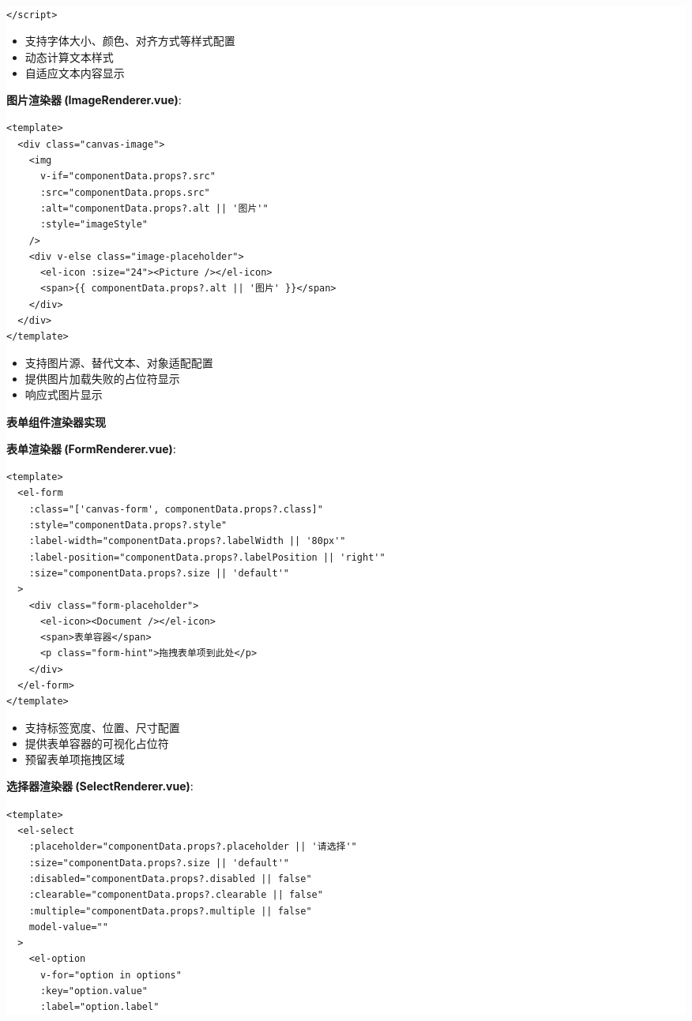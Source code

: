 ```vue
</script>
```
- 支持字体大小、颜色、对齐方式等样式配置
- 动态计算文本样式
- 自适应文本内容显示

**图片渲染器 (ImageRenderer.vue)**:
```vue
<template>
  <div class="canvas-image">
    <img
      v-if="componentData.props?.src"
      :src="componentData.props.src"
      :alt="componentData.props?.alt || '图片'"
      :style="imageStyle"
    />
    <div v-else class="image-placeholder">
      <el-icon :size="24"><Picture /></el-icon>
      <span>{{ componentData.props?.alt || '图片' }}</span>
    </div>
  </div>
</template>
```
- 支持图片源、替代文本、对象适配配置
- 提供图片加载失败的占位符显示
- 响应式图片显示

**表单组件渲染器实现**

**表单渲染器 (FormRenderer.vue)**:
```vue
<template>
  <el-form
    :class="['canvas-form', componentData.props?.class]"
    :style="componentData.props?.style"
    :label-width="componentData.props?.labelWidth || '80px'"
    :label-position="componentData.props?.labelPosition || 'right'"
    :size="componentData.props?.size || 'default'"
  >
    <div class="form-placeholder">
      <el-icon><Document /></el-icon>
      <span>表单容器</span>
      <p class="form-hint">拖拽表单项到此处</p>
    </div>
  </el-form>
</template>
```
- 支持标签宽度、位置、尺寸配置
- 提供表单容器的可视化占位符
- 预留表单项拖拽区域

**选择器渲染器 (SelectRenderer.vue)**:
```vue
<template>
  <el-select
    :placeholder="componentData.props?.placeholder || '请选择'"
    :size="componentData.props?.size || 'default'"
    :disabled="componentData.props?.disabled || false"
    :clearable="componentData.props?.clearable || false"
    :multiple="componentData.props?.multiple || false"
    model-value=""
  >
    <el-option
      v-for="option in options"
      :key="option.value"
      :label="option.label"
```